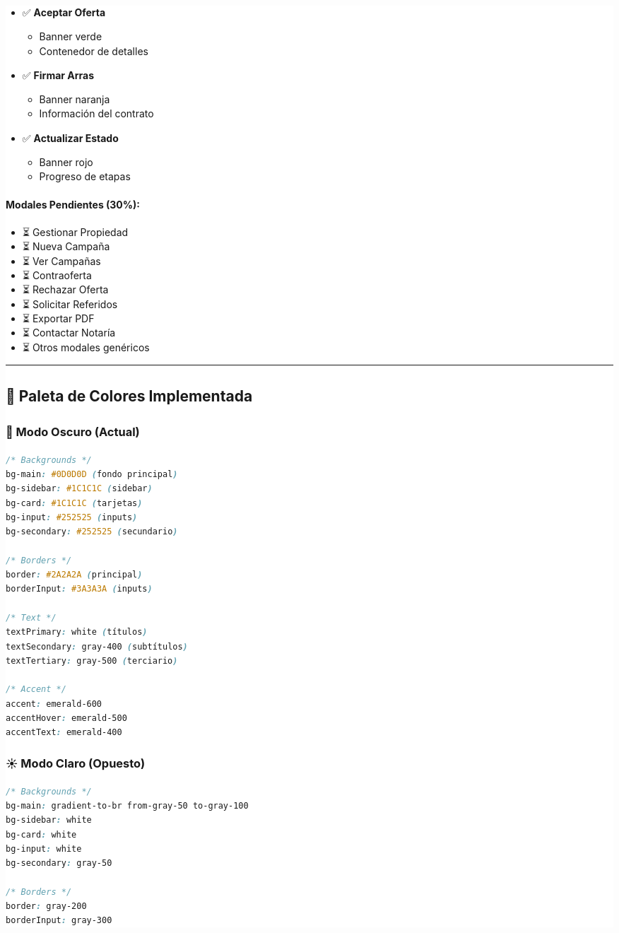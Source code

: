 - ✅ **Aceptar Oferta**
  - Banner verde
  - Contenedor de detalles
  
- ✅ **Firmar Arras**
  - Banner naranja
  - Información del contrato
  
- ✅ **Actualizar Estado**
  - Banner rojo
  - Progreso de etapas

#### Modales Pendientes (30%):
- ⏳ Gestionar Propiedad
- ⏳ Nueva Campaña
- ⏳ Ver Campañas
- ⏳ Contraoferta
- ⏳ Rechazar Oferta
- ⏳ Solicit​ar Referidos
- ⏳ Exportar PDF
- ⏳ Contactar Notaría
- ⏳ Otros modales genéricos

---

## 🎨 Paleta de Colores Implementada

### 🌙 Modo Oscuro (Actual)
```css
/* Backgrounds */
bg-main: #0D0D0D (fondo principal)
bg-sidebar: #1C1C1C (sidebar)
bg-card: #1C1C1C (tarjetas)
bg-input: #252525 (inputs)
bg-secondary: #252525 (secundario)

/* Borders */
border: #2A2A2A (principal)
borderInput: #3A3A3A (inputs)

/* Text */
textPrimary: white (títulos)
textSecondary: gray-400 (subtítulos)
textTertiary: gray-500 (terciario)

/* Accent */
accent: emerald-600
accentHover: emerald-500
accentText: emerald-400
```

### ☀️ Modo Claro (Opuesto)
```css
/* Backgrounds */
bg-main: gradient-to-br from-gray-50 to-gray-100
bg-sidebar: white
bg-card: white
bg-input: white
bg-secondary: gray-50

/* Borders */
border: gray-200
borderInput: gray-300

```